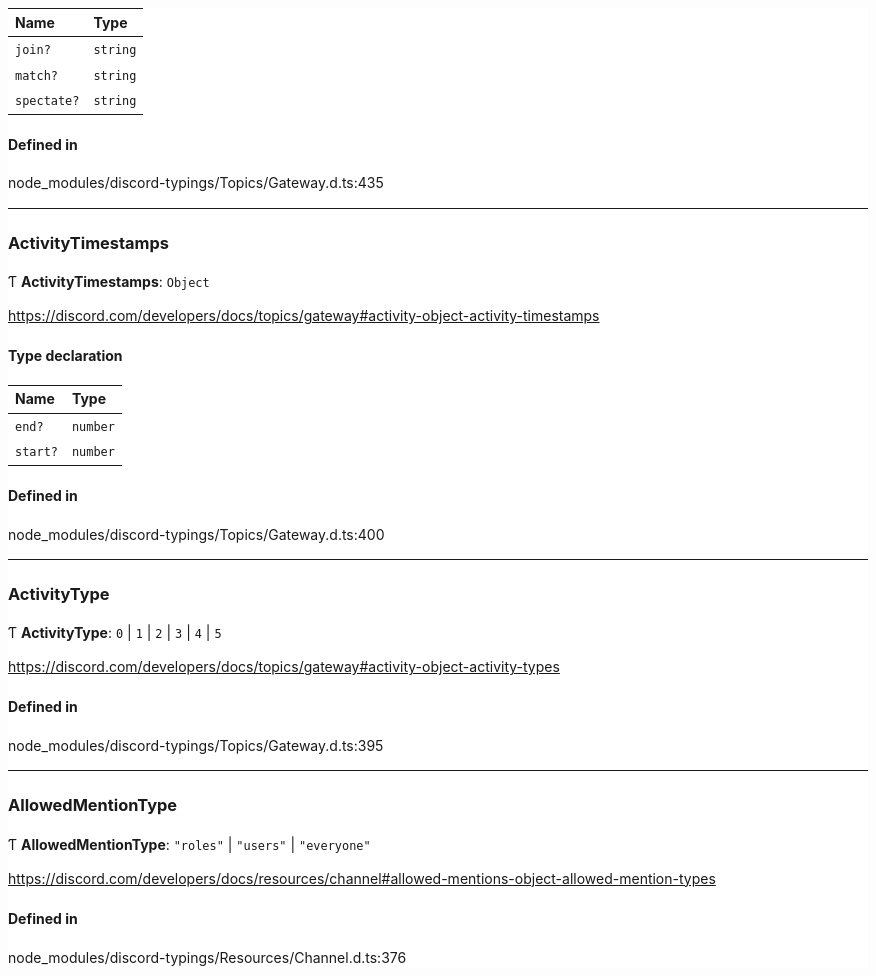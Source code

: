 | Name | Type |
| :------ | :------ |
| `join?` | `string` |
| `match?` | `string` |
| `spectate?` | `string` |

#### Defined in

node_modules/discord-typings/Topics/Gateway.d.ts:435

___

### ActivityTimestamps

Ƭ **ActivityTimestamps**: `Object`

https://discord.com/developers/docs/topics/gateway#activity-object-activity-timestamps

#### Type declaration

| Name | Type |
| :------ | :------ |
| `end?` | `number` |
| `start?` | `number` |

#### Defined in

node_modules/discord-typings/Topics/Gateway.d.ts:400

___

### ActivityType

Ƭ **ActivityType**: ``0`` \| ``1`` \| ``2`` \| ``3`` \| ``4`` \| ``5``

https://discord.com/developers/docs/topics/gateway#activity-object-activity-types

#### Defined in

node_modules/discord-typings/Topics/Gateway.d.ts:395

___

### AllowedMentionType

Ƭ **AllowedMentionType**: ``"roles"`` \| ``"users"`` \| ``"everyone"``

https://discord.com/developers/docs/resources/channel#allowed-mentions-object-allowed-mention-types

#### Defined in

node_modules/discord-typings/Resources/Channel.d.ts:376
